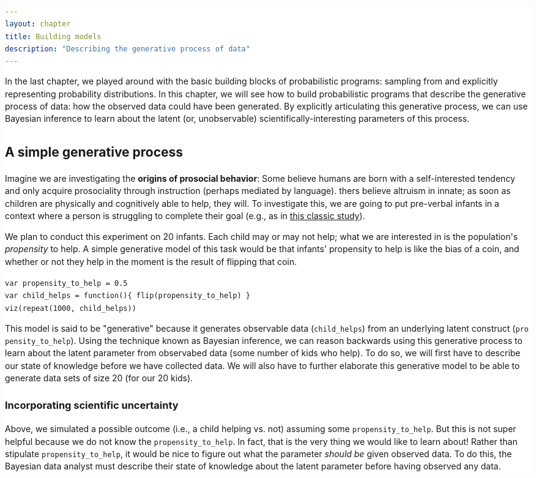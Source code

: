 ```yaml
---
layout: chapter
title: Building models
description: "Describing the generative process of data"
---
```


In the last chapter, we played around with the basic building blocks of probabilistic programs: sampling from and explicitly representing probability distributions.
In this chapter, we will see how to build probabilistic programs that describe the generative process of data: how the observed data could have been generated.
By explicitly articulating this generative process, we can use Bayesian inference to learn about the latent (or, unobservable) scientifically-interesting parameters of this process.



## A simple generative process

Imagine we are investigating the **origins of prosocial behavior**:
Some believe humans are born with a self-interested tendency and only acquire prosociality through instruction (perhaps mediated by language).
thers believe altruism in innate; as soon as children are physically and cognitively able to help, they will.
To investigate this, we are going to put pre-verbal infants in a context where a person is struggling to complete their goal (e.g., as in [this classic study](https://www.youtube.com/watch?v=kfGAen6QiUE)).

We plan to conduct this experiment on 20 infants. 
Each child may or may not help; what we are interested in is the population's *propensity* to help.
A simple generative model of this task would be that infants' propensity to help is like the bias of a coin, and whether or not they help in the moment is the result of flipping that coin. 

~~~~
var propensity_to_help = 0.5
var child_helps = function(){ flip(propensity_to_help) }
viz(repeat(1000, child_helps))
~~~~

This model is said to be "generative" because it generates observable data (`child_helps`) from an underlying latent construct (`propensity_to_help`).
Using the technique known as Bayesian inference, we can reason backwards using this generative process to learn about the latent parameter from observabed data (some number of kids who help).
To do so, we will first have to describe our state of knowledge before we have collected data.
We will also have to further elaborate this generative model to be able to generate data sets of size 20 (for our 20 kids).



### Incorporating scientific uncertainty

Above, we simulated a possible outcome (i.e., a child helping vs. not) assuming some `propensity_to_help`.
But this is not super helpful because we do not know the `propensity_to_help`.
In fact, that is the very thing we would like to learn about!
Rather than stipulate `propensity_to_help`, it would be nice to figure out what the parameter *should be* given observed data.
To do this, the Bayesian data analyst must describe their state of knowledge about the latent parameter before having observed any data.
